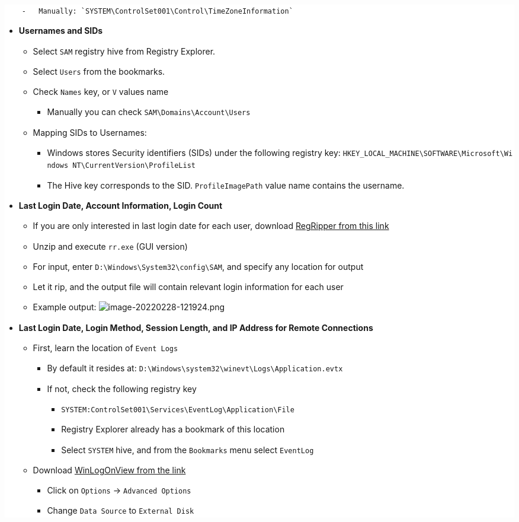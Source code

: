         -   Manually: `SYSTEM\ControlSet001\Control\TimeZoneInformation`

-   **Usernames and SIDs**

    -   Select `SAM` registry hive from Registry Explorer.

    -   Select `Users` from the bookmarks.

    -   Check `Names` key, or `V` values name

        -   Manually you can check `SAM\Domains\Account\Users`

    -   Mapping SIDs to Usernames:

        -   Windows stores Security identifiers (SIDs) under the
            following registry key:
            `HKEY_LOCAL_MACHINE\SOFTWARE\Microsoft\Windows NT\CurrentVersion\ProfileList`

        -   The Hive key corresponds to the SID. `ProfileImagePath`
            value name contains the username.

-   **Last Login Date, Account Information, Login Count**

    -   If you are only interested in last login date for each user,
        download [RegRipper from this link](https://github.com/keydet89/RegRipper3.0)

    -   Unzip and execute `rr.exe` (GUI version)

    -   For input, enter `D:\Windows\System32\config\SAM`, and specify
        any location for output

    -   Let it rip, and the output file will contain relevant login
        information for each user

    -   Example output:
		![image-20220228-121924.png](/assets/img/windows-forensics/1575501413.png)

-   **Last Login Date, Login Method, Session Length, and IP Address for
    Remote Connections**

    -   First, learn the location of `Event Logs`

        -   By default it resides at:
            `D:\Windows\system32\winevt\Logs\Application.evtx`

        -   If not, check the following registry key

            -   `SYSTEM:ControlSet001\Services\EventLog\Application\File`

            -   Registry Explorer already has a bookmark of this
                location

            -   Select `SYSTEM` hive, and from the `Bookmarks` menu
                select `EventLog`

    -   Download [WinLogOnView from the link](https://www.nirsoft.net/utils/windows_log_on_times_view.html)

        -   Click on `Options` → `Advanced Options`

        -   Change `Data Source` to `External Disk`
